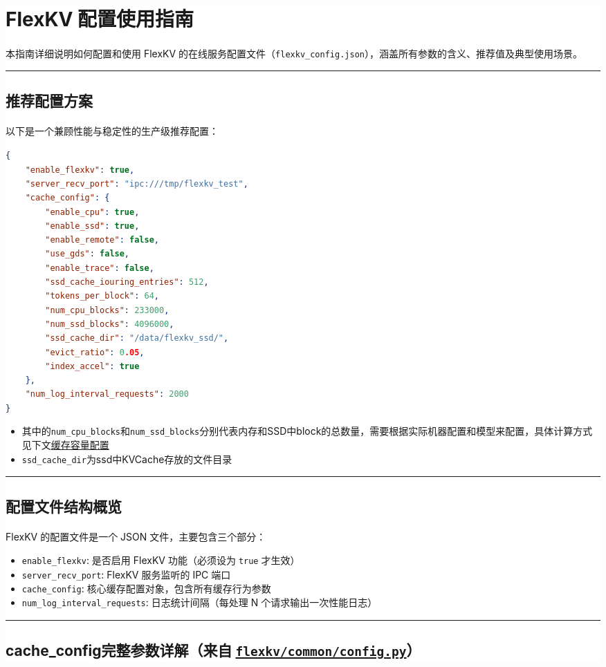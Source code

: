 # FlexKV 配置使用指南

本指南详细说明如何配置和使用 FlexKV 的在线服务配置文件（`flexkv_config.json`），涵盖所有参数的含义、推荐值及典型使用场景。

---

## 推荐配置方案

以下是一个兼顾性能与稳定性的生产级推荐配置：

```json
{
    "enable_flexkv": true,
    "server_recv_port": "ipc:///tmp/flexkv_test",
    "cache_config": {
        "enable_cpu": true,
        "enable_ssd": true,
        "enable_remote": false,
        "use_gds": false,
        "enable_trace": false,
        "ssd_cache_iouring_entries": 512,
        "tokens_per_block": 64,
        "num_cpu_blocks": 233000,
        "num_ssd_blocks": 4096000,
        "ssd_cache_dir": "/data/flexkv_ssd/",
        "evict_ratio": 0.05,
        "index_accel": true
    },
    "num_log_interval_requests": 2000
}
```
- 其中的`num_cpu_blocks`和`num_ssd_blocks`分别代表内存和SSD中block的总数量，需要根据实际机器配置和模型来配置，具体计算方式见下文[缓存容量配置](#cache-capacity-config)
- `ssd_cache_dir`为ssd中KVCache存放的文件目录

---

## 配置文件结构概览

FlexKV 的配置文件是一个 JSON 文件，主要包含三个部分：

- `enable_flexkv`: 是否启用 FlexKV 功能（必须设为 `true` 才生效）
- `server_recv_port`: FlexKV 服务监听的 IPC 端口
- `cache_config`: 核心缓存配置对象，包含所有缓存行为参数
- `num_log_interval_requests`: 日志统计间隔（每处理 N 个请求输出一次性能日志）

---

## cache_config完整参数详解（来自 [`flexkv/common/config.py`](../../flexkv/common/config.py)）
